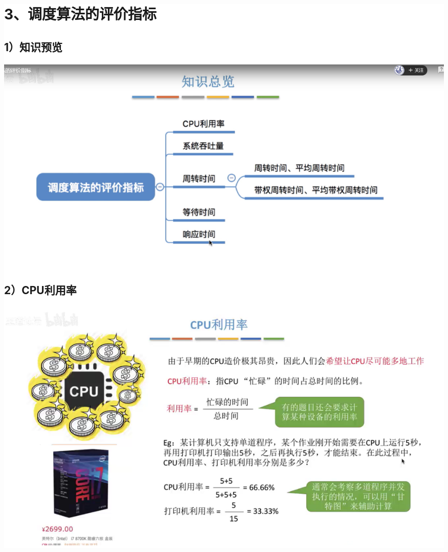 # **3、调度算法的评价指标**

## **1）知识预览**

![](images/WEBRESOURCEd37f9b8b971fc49b5aaf87315b242ef5截图.png)

## **2）CPU利用率**

![](images/WEBRESOURCE72bd5b8ff1874068c3427e7d5c235244截图.png)
